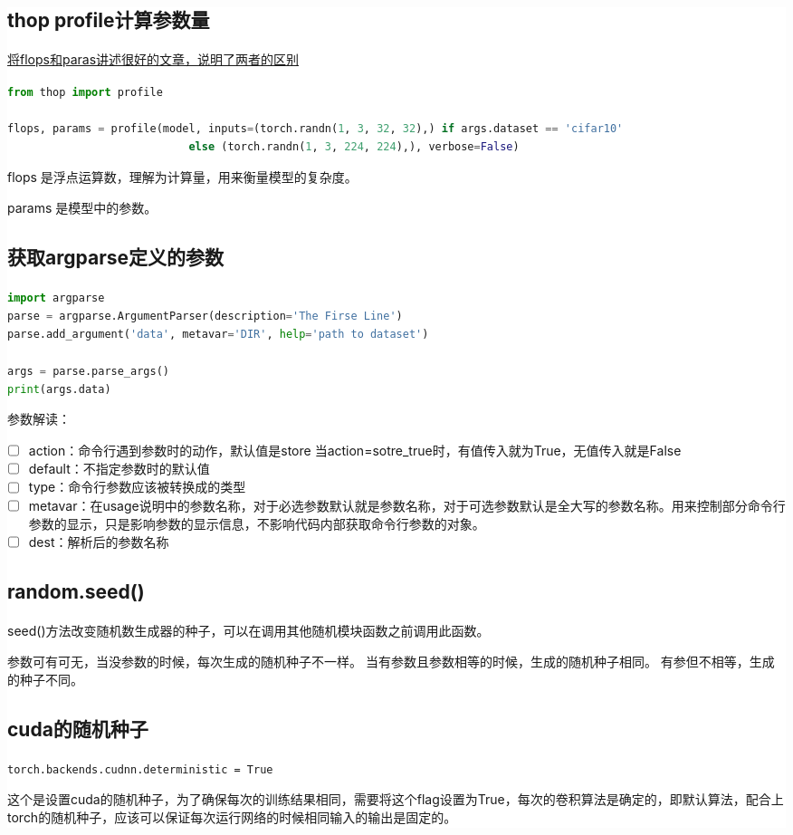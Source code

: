 

## thop profile计算参数量

[将flops和paras讲述很好的文章，说明了两者的区别](https://blog.csdn.net/qq_40507857/article/details/118764782)

```python
from thop import profile

flops, params = profile(model, inputs=(torch.randn(1, 3, 32, 32),) if args.dataset == 'cifar10'
                            else (torch.randn(1, 3, 224, 224),), verbose=False)
```

flops 是浮点运算数，理解为计算量，用来衡量模型的复杂度。

params 是模型中的参数。



## 	获取argparse定义的参数

```python
import argparse
parse = argparse.ArgumentParser(description='The Firse Line')
parse.add_argument('data', metavar='DIR', help='path to dataset')

args = parse.parse_args()
print(args.data)
```

参数解读：

- [ ] action：命令行遇到参数时的动作，默认值是store
  当action=sotre_true时，有值传入就为True，无值传入就是False
- [ ] default：不指定参数时的默认值
- [ ] type：命令行参数应该被转换成的类型
- [ ] metavar：在usage说明中的参数名称，对于必选参数默认就是参数名称，对于可选参数默认是全大写的参数名称。用来控制部分命令行参数的显示，只是影响参数的显示信息，不影响代码内部获取命令行参数的对象。
- [ ] dest：解析后的参数名称

## random.seed()

seed()方法改变随机数生成器的种子，可以在调用其他随机模块函数之前调用此函数。

参数可有可无，当没参数的时候，每次生成的随机种子不一样。
当有参数且参数相等的时候，生成的随机种子相同。
有参但不相等，生成的种子不同。

## cuda的随机种子

`torch.backends.cudnn.deterministic = True`

这个是设置cuda的随机种子，为了确保每次的训练结果相同，需要将这个flag设置为True，每次的卷积算法是确定的，即默认算法，配合上torch的随机种子，应该可以保证每次运行网络的时候相同输入的输出是固定的。



[参考文章]: https://blog.csdn.net/ImwaterP/article/details/96282230
[参考文章，看后半部分]: https://blog.csdn.net/qq_37577735/article/details/80041586
[参考文章]: https://blog.csdn.net/gaoranfighting/article/details/34877549